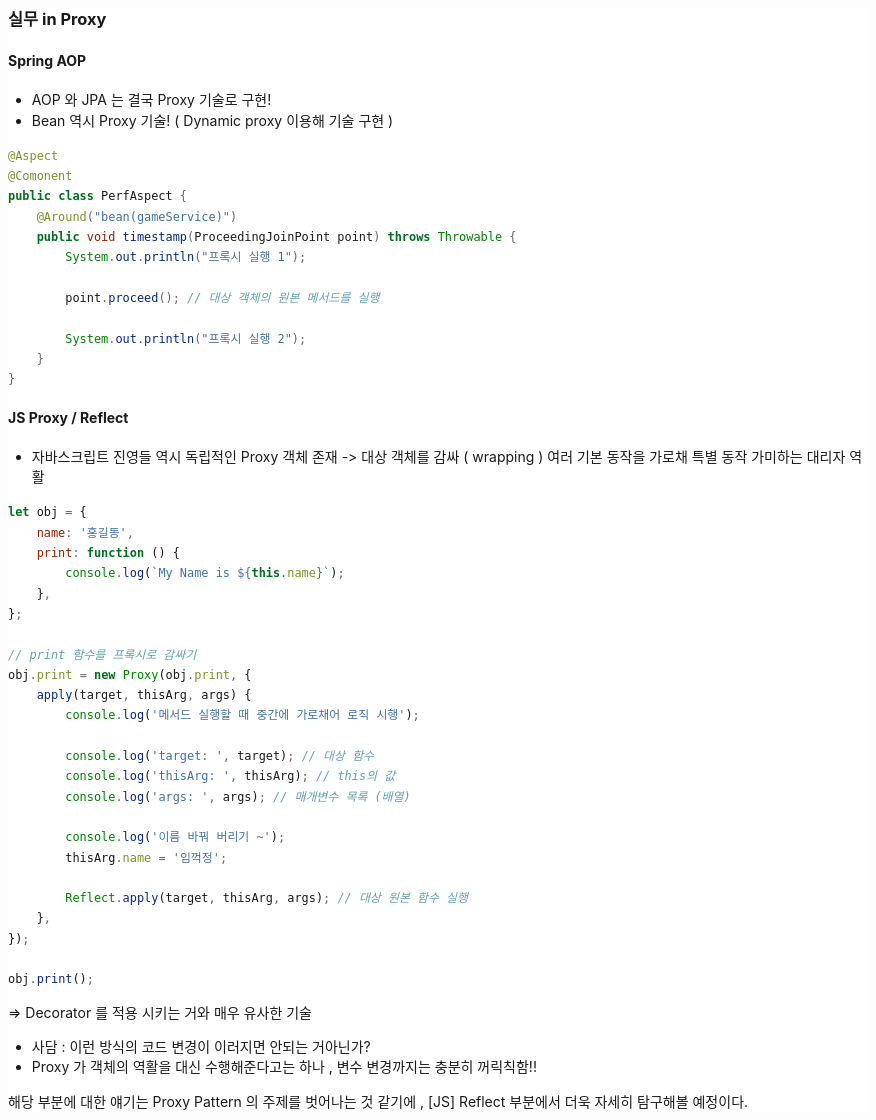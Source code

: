 ### 실무 in Proxy
#### Spring AOP
- AOP 와 JPA 는 결국 Proxy 기술로 구현!
- Bean 역시 Proxy 기술! ( Dynamic proxy 이용해 기술 구현 )
```java
@Aspect
@Comonent
public class PerfAspect {
	@Around("bean(gameService)")
	public void timestamp(ProceedingJoinPoint point) throws Throwable {
    	System.out.println("프록시 실행 1");
        
        point.proceed(); // 대상 객체의 원본 메서드를 실행
        
        System.out.println("프록시 실행 2");
    }
}
```
#### JS Proxy / Reflect

- 자바스크립트 진영들 역시 독립적인 Proxy 객체 존재
	-> 대상 객체를 감싸 ( wrapping ) 여러 기본 동작을 가로채 특별 동작 가미하는 대리자 역활
	
```javascript
let obj = {
    name: '홍길동',
    print: function () {
        console.log(`My Name is ${this.name}`);
    },
};

// print 함수를 프록시로 감싸기
obj.print = new Proxy(obj.print, {
    apply(target, thisArg, args) {
        console.log('메서드 실행할 때 중간에 가로채어 로직 시행');

        console.log('target: ', target); // 대상 함수
        console.log('thisArg: ', thisArg); // this의 값
        console.log('args: ', args); // 매개변수 목록 (배열)

        console.log('이름 바꿔 버리기 ~');
        thisArg.name = '임꺽정';

        Reflect.apply(target, thisArg, args); // 대상 원본 함수 실행
    },
});

obj.print();
```
=> Decorator 를 적용 시키는 거와 매우 유사한 기술
- 사담 : 이런 방식의 코드 변경이 이러지면 안되는 거아닌가?
- Proxy 가 객체의 역활을 대신 수행해준다고는 하나 , 변수 변경까지는 충분히 꺼릭칙함!!

해당 부분에 대한 얘기는 Proxy Pattern 의 주제를 벗어나는 것 같기에 , [JS] Reflect 부분에서 더욱 자세히 탐구해볼 예정이다.
